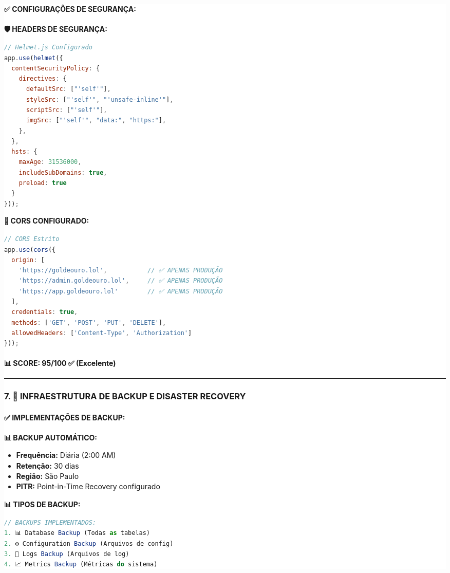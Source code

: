 #### **✅ CONFIGURAÇÕES DE SEGURANÇA:**

**🛡️ HEADERS DE SEGURANÇA:**
```javascript
// Helmet.js Configurado
app.use(helmet({
  contentSecurityPolicy: {
    directives: {
      defaultSrc: ["'self'"],
      styleSrc: ["'self'", "'unsafe-inline'"],
      scriptSrc: ["'self'"],
      imgSrc: ["'self'", "data:", "https:"],
    },
  },
  hsts: {
    maxAge: 31536000,
    includeSubDomains: true,
    preload: true
  }
}));
```

**🔐 CORS CONFIGURADO:**
```javascript
// CORS Estrito
app.use(cors({
  origin: [
    'https://goldeouro.lol',           // ✅ APENAS PRODUÇÃO
    'https://admin.goldeouro.lol',     // ✅ APENAS PRODUÇÃO
    'https://app.goldeouro.lol'        // ✅ APENAS PRODUÇÃO
  ],
  credentials: true,
  methods: ['GET', 'POST', 'PUT', 'DELETE'],
  allowedHeaders: ['Content-Type', 'Authorization']
}));
```

#### **📊 SCORE: 95/100** ✅ (Excelente)

---

### **7. 💾 INFRAESTRUTURA DE BACKUP E DISASTER RECOVERY**

#### **✅ IMPLEMENTAÇÕES DE BACKUP:**

**📊 BACKUP AUTOMÁTICO:**
- **Frequência:** Diária (2:00 AM)
- **Retenção:** 30 dias
- **Região:** São Paulo
- **PITR:** Point-in-Time Recovery configurado

**📊 TIPOS DE BACKUP:**
```javascript
// BACKUPS IMPLEMENTADOS:
1. 📊 Database Backup (Todas as tabelas)
2. ⚙️ Configuration Backup (Arquivos de config)
3. 📝 Logs Backup (Arquivos de log)
4. 📈 Metrics Backup (Métricas do sistema)
```
